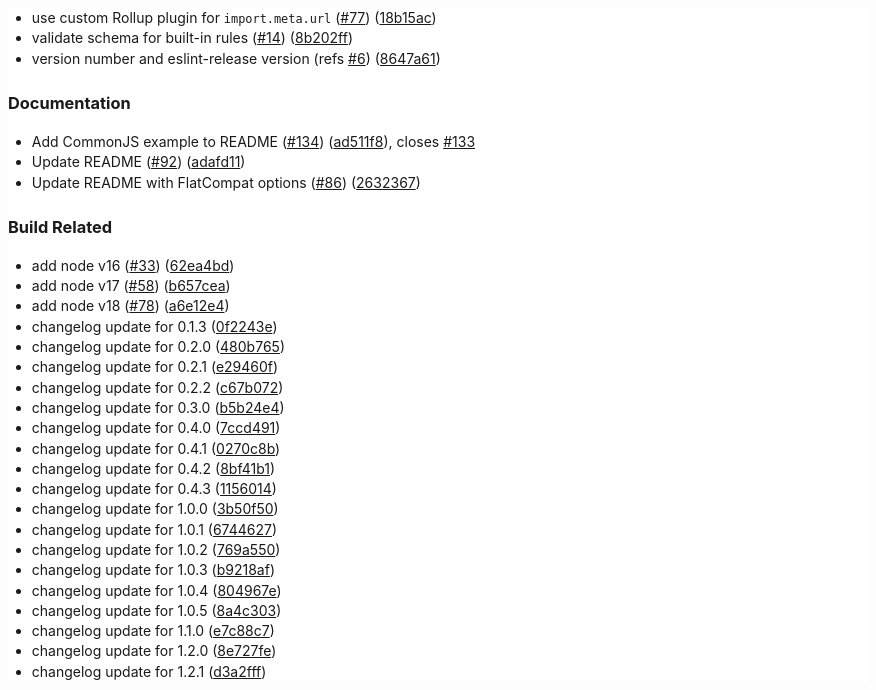 * use custom Rollup plugin for `import.meta.url` ([#77](https://github.com/Rogue97526/eslintrc/issues/77)) ([18b15ac](https://github.com/Rogue97526/eslintrc/commit/18b15ac0b0150ad0a4f69e61319e5adaea83a9c7))
* validate schema for built-in rules ([#14](https://github.com/Rogue97526/eslintrc/issues/14)) ([8b202ff](https://github.com/Rogue97526/eslintrc/commit/8b202ff866a39efdaad6394fde9f88372afbfca8))
* version number and eslint-release version (refs [#6](https://github.com/Rogue97526/eslintrc/issues/6)) ([8647a61](https://github.com/Rogue97526/eslintrc/commit/8647a61991fe121f923d33e96232475209b78210))


### Documentation

* Add CommonJS example to README ([#134](https://github.com/Rogue97526/eslintrc/issues/134)) ([ad511f8](https://github.com/Rogue97526/eslintrc/commit/ad511f80971301199b74973fef196c8f6ebd36bc)), closes [#133](https://github.com/Rogue97526/eslintrc/issues/133)
* Update README ([#92](https://github.com/Rogue97526/eslintrc/issues/92)) ([adafd11](https://github.com/Rogue97526/eslintrc/commit/adafd114292684d522c1119f3aef55be717e94cf))
* Update README with FlatCompat options ([#86](https://github.com/Rogue97526/eslintrc/issues/86)) ([2632367](https://github.com/Rogue97526/eslintrc/commit/263236717bd0802ab36c44af475e25189fc2be0b))


### Build Related

* add node v16 ([#33](https://github.com/Rogue97526/eslintrc/issues/33)) ([62ea4bd](https://github.com/Rogue97526/eslintrc/commit/62ea4bd74b78fbeff12ffb21f1f978817601d4d1))
* add node v17 ([#58](https://github.com/Rogue97526/eslintrc/issues/58)) ([b657cea](https://github.com/Rogue97526/eslintrc/commit/b657ceafd64f2d5842b5c2d3d660cfd57660cd06))
* add node v18 ([#78](https://github.com/Rogue97526/eslintrc/issues/78)) ([a6e12e4](https://github.com/Rogue97526/eslintrc/commit/a6e12e4c7545cc7e091f577f644c4bf1f5d61dd7))
* changelog update for 0.1.3 ([0f2243e](https://github.com/Rogue97526/eslintrc/commit/0f2243efa289b03dc68b0f2291ecbe07078adab1))
* changelog update for 0.2.0 ([480b765](https://github.com/Rogue97526/eslintrc/commit/480b7655a519eee044b9176411afe4d6d043fef1))
* changelog update for 0.2.1 ([e29460f](https://github.com/Rogue97526/eslintrc/commit/e29460f2bff4623121fd9feed89abd8b786bf81b))
* changelog update for 0.2.2 ([c67b072](https://github.com/Rogue97526/eslintrc/commit/c67b072d738aff26c85458465fbce0db55d8ec8b))
* changelog update for 0.3.0 ([b5b24e4](https://github.com/Rogue97526/eslintrc/commit/b5b24e40a961eeadb538ed9e77115d9d9577a3cb))
* changelog update for 0.4.0 ([7ccd491](https://github.com/Rogue97526/eslintrc/commit/7ccd491a505925aeea2fcd9d22d36521544020ea))
* changelog update for 0.4.1 ([0270c8b](https://github.com/Rogue97526/eslintrc/commit/0270c8b55c64dacfb19b3964ba1f66a22ef23444))
* changelog update for 0.4.2 ([8bf41b1](https://github.com/Rogue97526/eslintrc/commit/8bf41b10b73c0631edcb43b160adae0bba9e6d4f))
* changelog update for 0.4.3 ([1156014](https://github.com/Rogue97526/eslintrc/commit/115601493a51dd63491e9c15146d2e895b294f89))
* changelog update for 1.0.0 ([3b50f50](https://github.com/Rogue97526/eslintrc/commit/3b50f500b7f7ebc36fddf04185df443935647eed))
* changelog update for 1.0.1 ([6744627](https://github.com/Rogue97526/eslintrc/commit/6744627c4a4578112f97369cddc0b9ebfd01dd7e))
* changelog update for 1.0.2 ([769a550](https://github.com/Rogue97526/eslintrc/commit/769a550cbd18039d5d668ca3a036fe6c57ccec0e))
* changelog update for 1.0.3 ([b9218af](https://github.com/Rogue97526/eslintrc/commit/b9218afbb07865453d0d070c0ff10384b47a55a6))
* changelog update for 1.0.4 ([804967e](https://github.com/Rogue97526/eslintrc/commit/804967e04be174f65e4e4095f15d62b06564633b))
* changelog update for 1.0.5 ([8a4c303](https://github.com/Rogue97526/eslintrc/commit/8a4c303b8c06fd49d25478c37122cde2173ed529))
* changelog update for 1.1.0 ([e7c88c7](https://github.com/Rogue97526/eslintrc/commit/e7c88c76dfc5e7bb4d0d84e11e64f70e0a9c4591))
* changelog update for 1.2.0 ([8e727fe](https://github.com/Rogue97526/eslintrc/commit/8e727fe3c9fa0fdd7b083b9de113c17eab5e44ea))
* changelog update for 1.2.1 ([d3a2fff](https://github.com/Rogue97526/eslintrc/commit/d3a2fff2e6e855533cbef6d352099725bf485051))